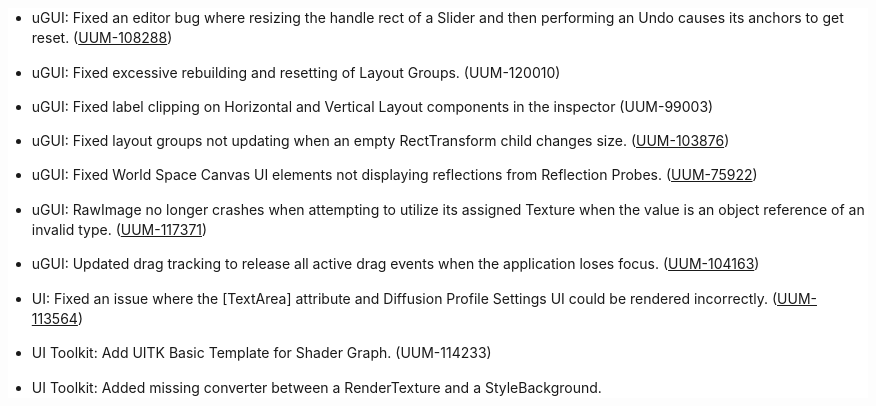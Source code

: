 - uGUI: Fixed an editor bug where resizing the handle rect of a Slider and then performing an Undo causes its anchors to get reset.
    ([UUM-108288](https://issuetracker.unity3d.com/issues/slider-handle-becomes-a-different-size-than-default-when-undoing-change-to-the-width-parameter))

- uGUI: Fixed excessive rebuilding and resetting of Layout Groups.
    (UUM-120010)

- uGUI: Fixed label clipping on Horizontal and Vertical Layout components in the inspector
    (UUM-99003)

- uGUI: Fixed layout groups not updating when an empty RectTransform child changes size.
    ([UUM-103876](https://issuetracker.unity3d.com/issues/vertical-layout-group-doesnt-maintain-proper-spacing-when-nested-ui-elements-change-size-at-runtime))

- uGUI: Fixed World Space Canvas UI elements not displaying reflections from Reflection Probes.
    ([UUM-75922](https://issuetracker.unity3d.com/issues/world-space-canvas-ui-elements-do-not-display-reflections-from-reflection-probes-when-using-the-3d-built-in-or-the-universal-render-pipeline))

- uGUI: RawImage no longer crashes when attempting to utilize its assigned Texture when the value is an object reference of an invalid type.
    ([UUM-117371](https://issuetracker.unity3d.com/issues/crash-on-unityengine-dot-ui-dot-rawimage-onpopulatemesh-when-playing-raw-image-texture-animation-with-sprite-keyframes))

- uGUI: Updated drag tracking to release all active drag events when the application loses focus.
    ([UUM-104163](https://issuetracker.unity3d.com/issues/onenddrag-event-not-triggered-when-losing-editor-focus-during-simultaneous-left-and-right-mouse-drag))

- UI: Fixed an issue where the \[TextArea\] attribute and Diffusion Profile Settings UI could be rendered incorrectly.
    ([UUM-113564](https://issuetracker.unity3d.com/issues/the-name-of-the-last-string-with-a-textarea-attribute-is-rendered-in-the-top-left-corner-of-the-script-component-when-the-customeditor-class-is-used))

- UI Toolkit: Add UITK Basic Template for Shader Graph.
    (UUM-114233)

- UI Toolkit: Added missing converter between a RenderTexture and a StyleBackground.
